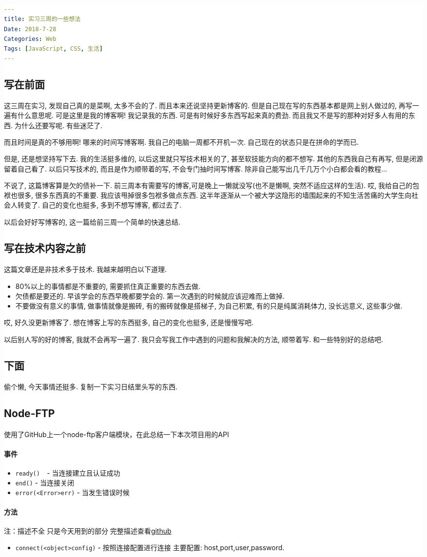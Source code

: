 ```yaml
---
title: 实习三周的一些想法
Date: 2018-7-28
Categories: Web
Tags: [JavaScript, CSS, 生活]
---
```


## 写在前面

这三周在实习, 发现自己真的是菜啊, 太多不会的了. 而且本来还说坚持更新博客的. 但是自己现在写的东西基本都是网上别人做过的, 再写一遍有什么意思呢. 可是这里是我的博客啊! 我记录我的东西. 可是有时候好多东西写起来真的费劲. 而且我又不是写的那种对好多人有用的东西. 为什么还要写呢. 有些迷茫了.

而且时间是真的不够用啊! 哪来的时间写博客啊. 我自己的电脑一周都不开机一次. 自己现在的状态只是在拼命的学而已. 

但是, 还是想坚持写下去. 我的生活挺多维的, 以后这里就只写技术相关的了, 甚至软技能方向的都不想写. 其他的东西我自己有再写, 但是闭源留着自己看了. 以后只写技术的, 而且是作为顺带着的写, 不会专门抽时间写博客. 除非自己能写出几千几万个小白都会看的教程...

不说了, 这篇博客算是欠的债补一下. 前三周本有需要写的博客,可是晚上一懒就没写(也不是懒啊, 突然不适应这样的生活). 哎, 我给自己的包袱也很多, 很多东西真的不重要. 我应该甩掉很多包袱多做点东西. 这半年逐渐从一个被大学这隐形的墙围起来的不知生活苦痛的大学生向社会人转变了. 自己的变化也挺多, 多到不想写博客, 都过去了. 

以后会好好写博客的, 这一篇给前三周一个简单的快速总结.

## 写在技术内容之前

这篇文章还是非技术多于技术. 我越来越明白以下道理. 

- 80%以上的事情都是不重要的, 需要抓住真正重要的东西去做.
- 欠债都是要还的. 早该学会的东西早晚都要学会的. 第一次遇到的时候就应该迎难而上做掉.
- 不要做没有意义的事情, 做事情就像是搬砖, 有的搬砖就像是搭梯子, 为自己积累, 有的只是纯属消耗体力, 没长远意义, 这些事少做.

哎, 好久没更新博客了. 想在博客上写的东西挺多, 自己的变化也挺多, 还是慢慢写吧.

以后别人写的好的博客, 我就不会再写一遍了. 我只会写我工作中遇到的问题和我解决的方法, 顺带着写. 和一些特别好的总结吧.

## 下面

偷个懒, 今天事情还挺多. 复制一下实习日结里头写的东西.

## Node-FTP

使用了GitHub上一个node-ftp客户端模块，在此总结一下本次项目用的API

#### 事件

- `ready()  `- 当连接建立且认证成功
- `end()` - 当连接关闭
- `error(<Error>err)` - 当发生错误时候

#### 方法

注：描述不全 只是今天用到的部分 完整描述查看[github](https://github.com/mscdex/node-ftp)

- `connect(<object>config)` - 按照连接配置进行连接 主要配置: host,port,user,password.
